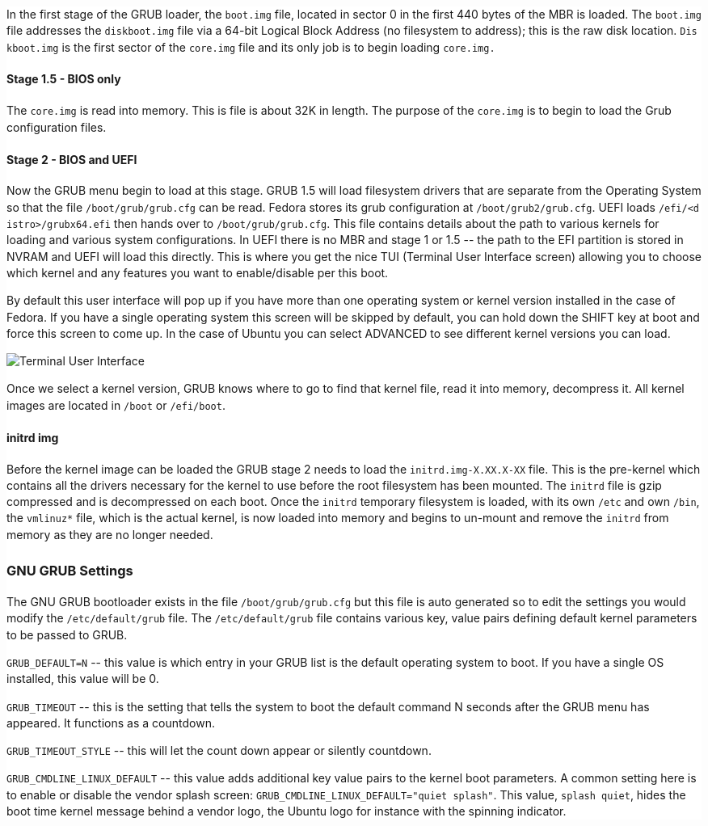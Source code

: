 In the first stage of the GRUB loader, the `boot.img` file, located in sector 0 in the first 440 bytes of the MBR is loaded. The `boot.img` file addresses the `diskboot.img` file via a 64-bit Logical Block Address​ (no filesystem to address); this is the raw disk location. `Diskboot.img` is the first sector of the `core.img` file and its only job is to begin loading `core.img.`

#### Stage 1.5 - BIOS only

The `core.img` is read into memory. This is file is about 32K in length. The purpose of the `core.img` is to begin to load the Grub configuration files.

#### Stage 2 - BIOS and UEFI

Now the GRUB menu begin to load at this stage. GRUB 1.5 will load filesystem drivers that are separate from the Operating System so that the file `/boot/grub/grub.cfg` can be read. Fedora stores its grub configuration at `/boot/grub2/grub.cfg`. UEFI loads `/efi/<distro>/grubx64.efi` ​then hands over to `/boot/grub/grub.cfg`. This file contains details about the path to various kernels for loading and various system configurations. In UEFI there is no MBR and stage 1 or 1.5 -- the path to the EFI partition is stored in NVRAM and UEFI will load this directly. This is where you get the nice TUI (Terminal User Interface screen) allowing you to choose which kernel and any features you want to enable/disable per this boot.

By default this user interface will pop up if you have more than one operating system or kernel version installed in the case of Fedora. If you have a single operating system this screen will be skipped by default, you can hold down the SHIFT key at boot and force this screen to come up. In the case of Ubuntu you can select ADVANCED to see different kernel versions you can load.

![*Terminal User Interface*](images/Chapter-10/GRUB/tui-large.png "TUI")

Once we select a kernel version, GRUB knows where to go to find that kernel file, read it into memory, decompress it. All kernel images are located in `/boot` or `/efi/boot`.

#### initrd img

Before the kernel image can be loaded the GRUB stage 2 needs to load the `initrd.img-X.XX.X-XX` file. This is the pre-kernel which contains all the drivers necessary for the kernel to use before the root filesystem has been mounted. The `initrd` file is gzip compressed and is decompressed on each boot. Once the `initrd` temporary filesystem is loaded, with its own `/etc` and own `/bin`, the `vmlinuz*` file, which is the actual kernel, is now loaded into memory and begins to un-mount and remove the `initrd` from memory as they are no longer needed.

### GNU GRUB Settings

The GNU GRUB bootloader exists in the file `/boot/grub/grub.cfg` but this file is auto generated so to edit the settings you would modify the `/etc/default/grub` file. The `/etc/default/grub` file contains various key, value pairs defining default kernel parameters to be passed to GRUB.

`GRUB_DEFAULT=N` -- this value is which entry in your GRUB list is the default operating system to boot. If you have a single OS installed, this value will be 0.

`GRUB_TIMEOUT` -- this is the setting that tells the system to boot the default command N seconds after the GRUB menu has appeared. It functions as a countdown.

`GRUB_TIMEOUT_STYLE` -- this will let the count down appear or silently countdown.

`GRUB_CMDLINE_LINUX_DEFAULT` -- this value adds additional key value pairs to the kernel boot parameters. A common setting here is to enable or disable the vendor splash screen: `GRUB_CMDLINE_LINUX_DEFAULT="quiet splash"`. This value, `splash quiet`, hides the boot time kernel message behind a vendor logo, the Ubuntu logo for instance with the spinning indicator.
